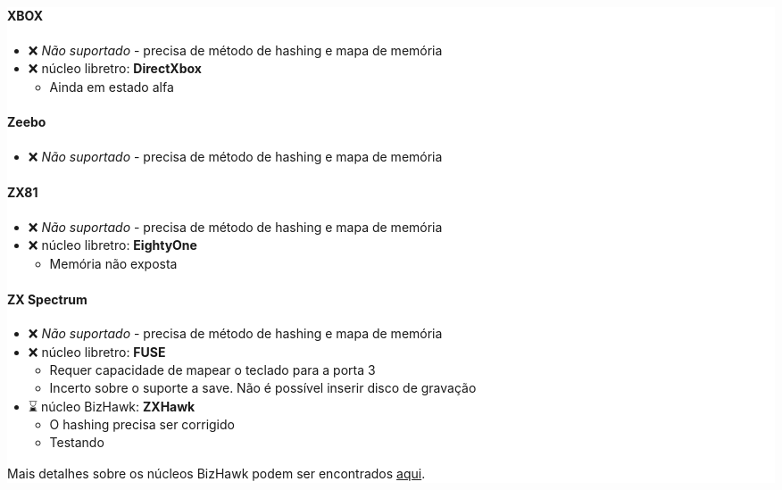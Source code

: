 #### XBOX

- ❌ _Não suportado_ - precisa de método de hashing e mapa de memória
- ❌ núcleo libretro: **DirectXbox**
  - Ainda em estado alfa

#### Zeebo

- ❌ _Não suportado_ - precisa de método de hashing e mapa de memória

#### ZX81

- ❌ _Não suportado_ - precisa de método de hashing e mapa de memória
- ❌ núcleo libretro: **EightyOne**
  - Memória não exposta

#### ZX Spectrum

- ❌ _Não suportado_ - precisa de método de hashing e mapa de memória
- ❌ núcleo libretro: **FUSE**
  - Requer capacidade de mapear o teclado para a porta 3
  - Incerto sobre o suporte a save. Não é possível inserir disco de gravação
- ⌛ núcleo BizHawk: **ZXHawk**
  - O hashing precisa ser corrigido
  - Testando

Mais detalhes sobre os núcleos BizHawk podem ser encontrados [aqui](https://tasvideos.org/BizHawk).
